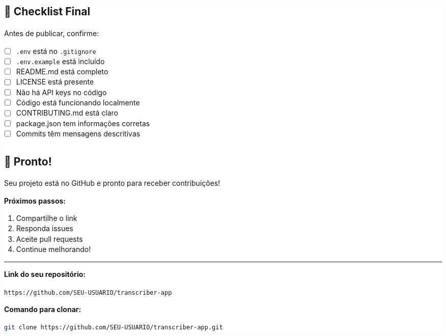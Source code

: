 ## 📝 Checklist Final

Antes de publicar, confirme:

- [ ] `.env` está no `.gitignore`
- [ ] `.env.example` está incluído
- [ ] README.md está completo
- [ ] LICENSE está presente
- [ ] Não há API keys no código
- [ ] Código está funcionando localmente
- [ ] CONTRIBUTING.md está claro
- [ ] package.json tem informações corretas
- [ ] Commits têm mensagens descritivas

## 🎉 Pronto!

Seu projeto está no GitHub e pronto para receber contribuições!

**Próximos passos:**
1. Compartilhe o link
2. Responda issues
3. Aceite pull requests
4. Continue melhorando!

---

**Link do seu repositório:**
```
https://github.com/SEU-USUARIO/transcriber-app
```

**Comando para clonar:**
```bash
git clone https://github.com/SEU-USUARIO/transcriber-app.git
```
